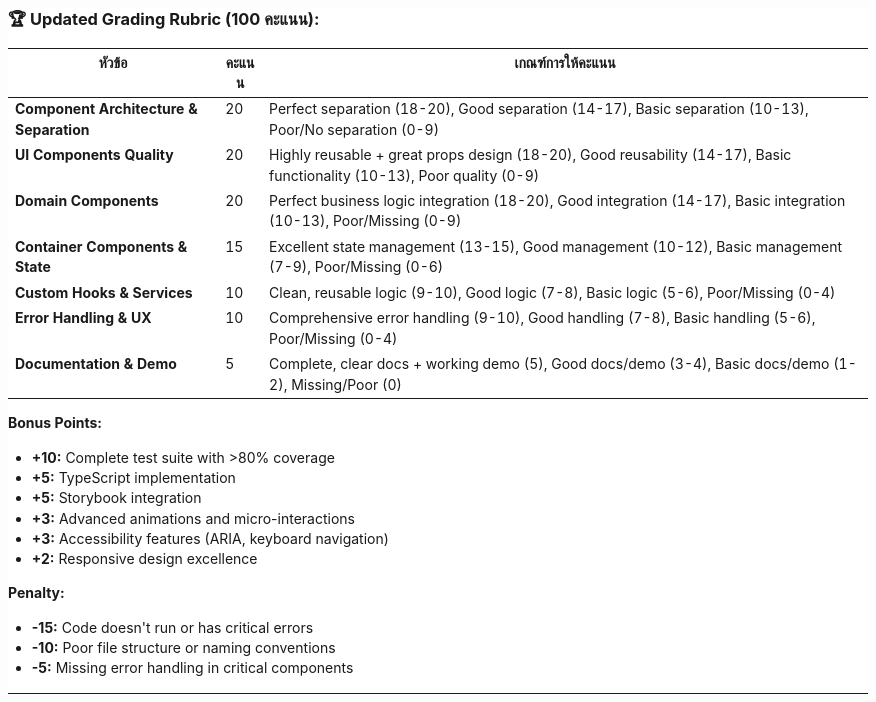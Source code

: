 ```
```

### 🏆 Updated Grading Rubric (100 คะแนน):

| หัวข้อ | คะแนน | เกณฑ์การให้คะแนน |
|--------|-------|------------------|
| **Component Architecture & Separation** | 20 | Perfect separation (18-20), Good separation (14-17), Basic separation (10-13), Poor/No separation (0-9) |
| **UI Components Quality** | 20 | Highly reusable + great props design (18-20), Good reusability (14-17), Basic functionality (10-13), Poor quality (0-9) |
| **Domain Components** | 20 | Perfect business logic integration (18-20), Good integration (14-17), Basic integration (10-13), Poor/Missing (0-9) |
| **Container Components & State** | 15 | Excellent state management (13-15), Good management (10-12), Basic management (7-9), Poor/Missing (0-6) |
| **Custom Hooks & Services** | 10 | Clean, reusable logic (9-10), Good logic (7-8), Basic logic (5-6), Poor/Missing (0-4) |
| **Error Handling & UX** | 10 | Comprehensive error handling (9-10), Good handling (7-8), Basic handling (5-6), Poor/Missing (0-4) |
| **Documentation & Demo** | 5 | Complete, clear docs + working demo (5), Good docs/demo (3-4), Basic docs/demo (1-2), Missing/Poor (0) |

**Bonus Points:**
- **+10:** Complete test suite with >80% coverage
- **+5:** TypeScript implementation
- **+5:** Storybook integration
- **+3:** Advanced animations and micro-interactions
- **+3:** Accessibility features (ARIA, keyboard navigation)
- **+2:** Responsive design excellence

**Penalty:**
- **-15:** Code doesn't run or has critical errors
- **-10:** Poor file structure or naming conventions
- **-5:** Missing error handling in critical components

---
